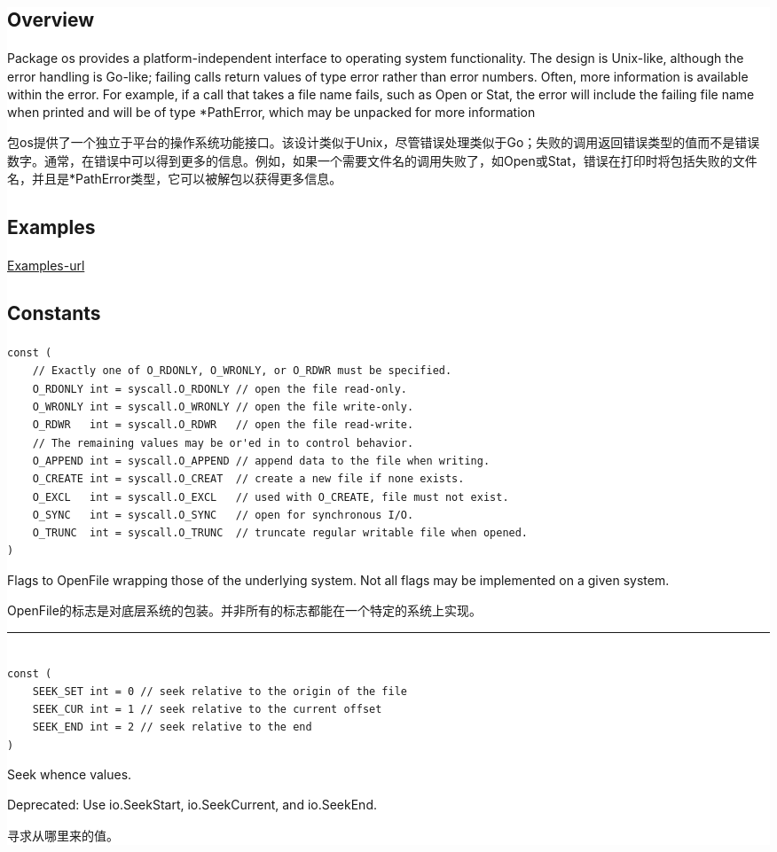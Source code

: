 
## Overview

Package os provides a platform-independent interface to operating system functionality. The design is Unix-like, although the error handling is Go-like; failing calls return values of type error rather than error numbers. Often, more information is available within the error. For example, if a call that takes a file name fails, such as Open or Stat, the error will include the failing file name when printed and will be of type *PathError, which may be unpacked for more information

包os提供了一个独立于平台的操作系统功能接口。该设计类似于Unix，尽管错误处理类似于Go；失败的调用返回错误类型的值而不是错误数字。通常，在错误中可以得到更多的信息。例如，如果一个需要文件名的调用失败了，如Open或Stat，错误在打印时将包括失败的文件名，并且是*PathError类型，它可以被解包以获得更多信息。

## Examples


[Examples-url](https://pkg.go.dev/os@go1.17.6#pkg-examples)

## Constants

```
const (
	// Exactly one of O_RDONLY, O_WRONLY, or O_RDWR must be specified.
	O_RDONLY int = syscall.O_RDONLY // open the file read-only.
	O_WRONLY int = syscall.O_WRONLY // open the file write-only.
	O_RDWR   int = syscall.O_RDWR   // open the file read-write.
	// The remaining values may be or'ed in to control behavior.
	O_APPEND int = syscall.O_APPEND // append data to the file when writing.
	O_CREATE int = syscall.O_CREAT  // create a new file if none exists.
	O_EXCL   int = syscall.O_EXCL   // used with O_CREATE, file must not exist.
	O_SYNC   int = syscall.O_SYNC   // open for synchronous I/O.
	O_TRUNC  int = syscall.O_TRUNC  // truncate regular writable file when opened.
)
```

Flags to OpenFile wrapping those of the underlying system. Not all flags may be implemented on a given system.

OpenFile的标志是对底层系统的包装。并非所有的标志都能在一个特定的系统上实现。

------

```

const (
	SEEK_SET int = 0 // seek relative to the origin of the file
	SEEK_CUR int = 1 // seek relative to the current offset
	SEEK_END int = 2 // seek relative to the end
)
```

Seek whence values.

Deprecated: Use io.SeekStart, io.SeekCurrent, and io.SeekEnd.

寻求从哪里来的值。
